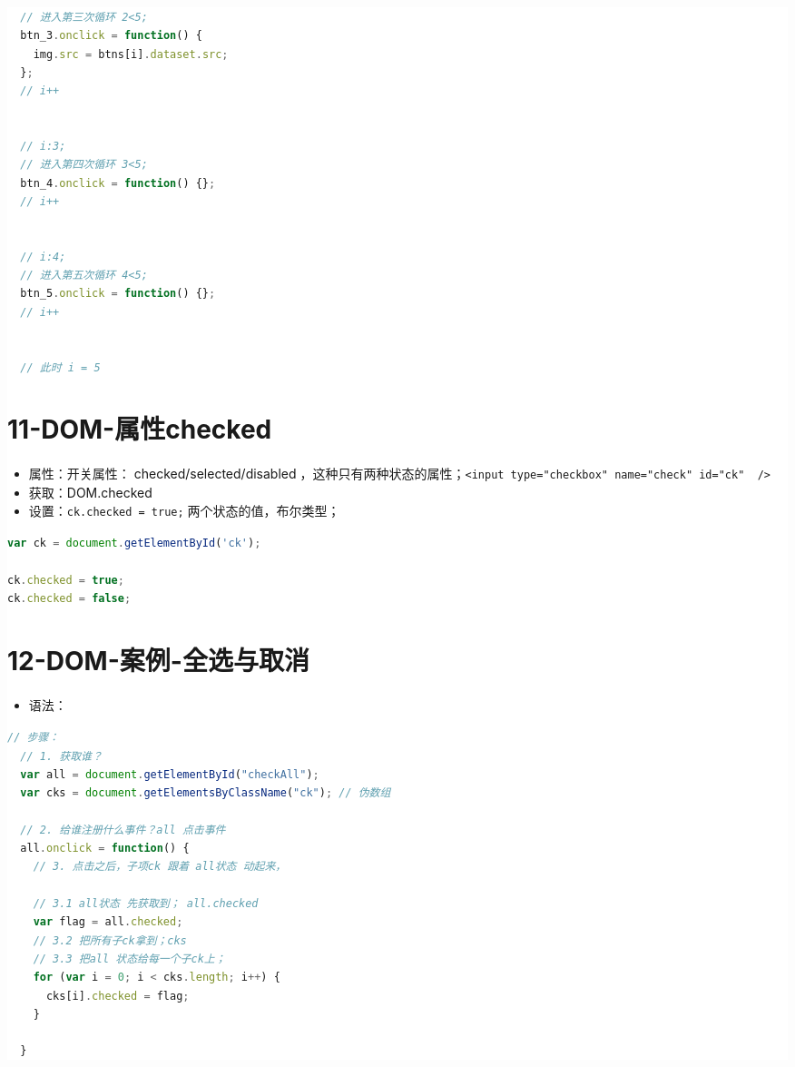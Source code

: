 ```js
  // 进入第三次循环 2<5;
  btn_3.onclick = function() {
    img.src = btns[i].dataset.src;
  };
  // i++


  // i:3;
  // 进入第四次循环 3<5;
  btn_4.onclick = function() {};
  // i++


  // i:4;
  // 进入第五次循环 4<5;
  btn_5.onclick = function() {};
  // i++


  // 此时 i = 5
```





# 11-DOM-属性checked

* 属性：开关属性： checked/selected/disabled ，这种只有两种状态的属性；`<input type="checkbox" name="check" id="ck"  />`
* 获取：DOM.checked
* 设置：`ck.checked = true;` 两个状态的值，布尔类型；

```js
var ck = document.getElementById('ck');

ck.checked = true;
ck.checked = false;
```



# 12-DOM-案例-全选与取消

* 语法：

```js
// 步骤：
  // 1. 获取谁？
  var all = document.getElementById("checkAll");
  var cks = document.getElementsByClassName("ck"); // 伪数组 

  // 2. 给谁注册什么事件？all 点击事件
  all.onclick = function() {
    // 3. 点击之后，子项ck 跟着 all状态 动起来，

    // 3.1 all状态 先获取到； all.checked
    var flag = all.checked;
    // 3.2 把所有子ck拿到；cks
    // 3.3 把all 状态给每一个子ck上；
    for (var i = 0; i < cks.length; i++) {
      cks[i].checked = flag;
    }

  }
```
